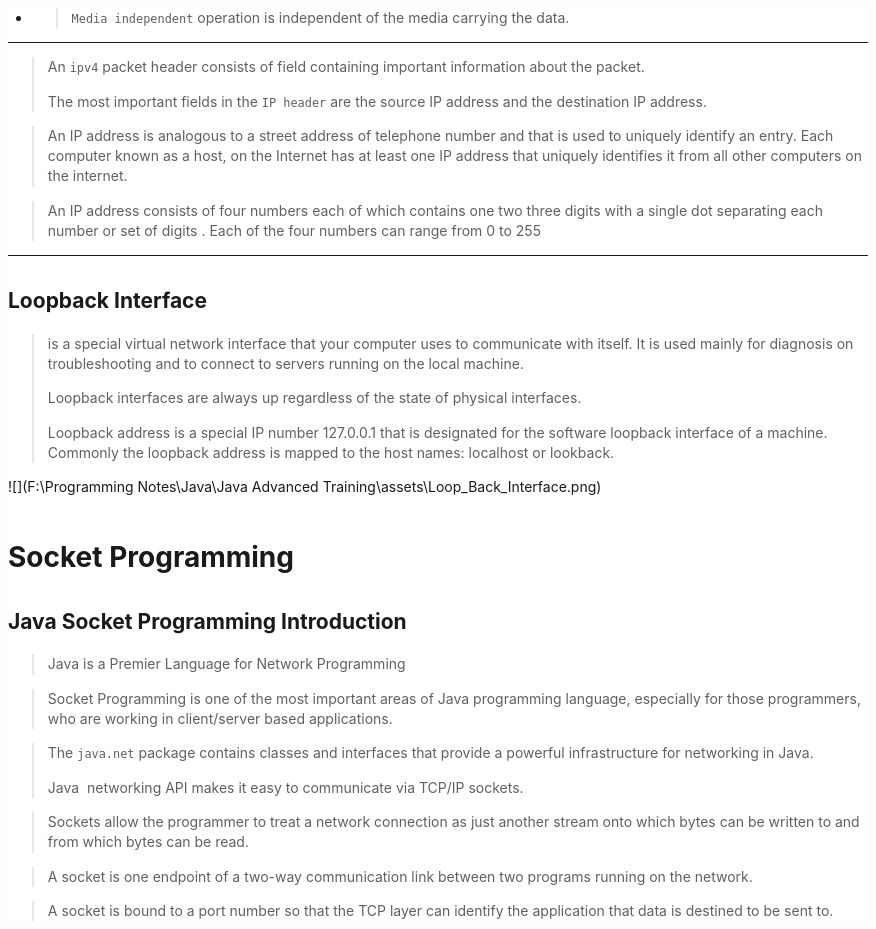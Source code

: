 - > `Media independent` operation is independent of the media carrying the data.

----------

> An `ipv4` packet header consists of field containing important information about the packet. 
>
> The most important fields in the `IP header` are the source IP address and the destination IP address.

> An IP address is analogous to a street address of telephone number and that is used to uniquely identify an entry. Each computer known as a host, on the Internet has at least one IP address that uniquely identifies it from all other computers on the internet.

> An IP address consists of four numbers each of which contains one two three digits with a single dot separating each number or set of digits . Each of the four numbers can range from 0 to 255

-----------

## Loopback Interface

> is a special virtual network interface that your computer uses to communicate with itself. It is used mainly for diagnosis on troubleshooting and to connect to servers running on the local machine.
>
> Loopback interfaces are always up regardless of the state of physical interfaces.
>
> Loopback address is a special IP number 127.0.0.1 that is designated for the software loopback interface of a machine. Commonly the loopback address is mapped to the host names: localhost or lookback.

![](F:\Programming Notes\Java\Java Advanced Training\assets\Loop_Back_Interface.png)

# Socket Programming

## Java Socket Programming Introduction

> Java is a Premier Language for Network Programming

> Socket Programming is one of the most important areas of Java programming language, especially for those programmers, who are working in client/server based applications.

> The `java.net` package&nbsp;contains classes and interfaces that provide a powerful infrastructure for networking in Java.
>
> Java&nbsp; networking&nbsp;API makes it easy to communicate via TCP/IP sockets.

> Sockets allow the programmer to treat a network connection as just another stream onto which bytes can be written to and from which bytes can be read.

> A&nbsp;socket&nbsp;is one endpoint of a two-way communication link between two programs running on the network.

> A socket is bound to a port number so that the TCP layer can identify the application that data is destined to be sent to.
